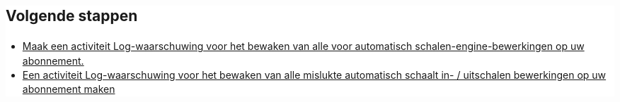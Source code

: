 ## <a name="next-steps"></a>Volgende stappen
- [Maak een activiteit Log-waarschuwing voor het bewaken van alle voor automatisch schalen-engine-bewerkingen op uw abonnement.](https://github.com/Azure/azure-quickstart-templates/tree/master/monitor-autoscale-alert)
- [Een activiteit Log-waarschuwing voor het bewaken van alle mislukte automatisch schaalt in- / uitschalen bewerkingen op uw abonnement maken](https://github.com/Azure/azure-quickstart-templates/tree/master/monitor-autoscale-failed-alert)


